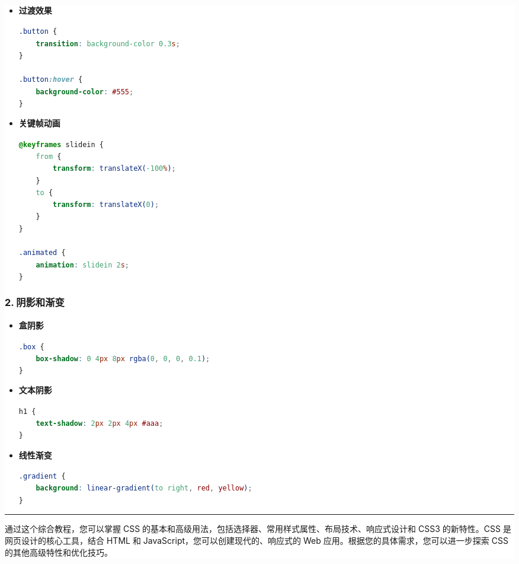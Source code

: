 - **过渡效果**

  ```css
  .button {
      transition: background-color 0.3s;
  }

  .button:hover {
      background-color: #555;
  }
  ```

- **关键帧动画**

  ```css
  @keyframes slidein {
      from {
          transform: translateX(-100%);
      }
      to {
          transform: translateX(0);
      }
  }

  .animated {
      animation: slidein 2s;
  }
  ```

### 2. 阴影和渐变

- **盒阴影**

  ```css
  .box {
      box-shadow: 0 4px 8px rgba(0, 0, 0, 0.1);
  }
  ```

- **文本阴影**

  ```css
  h1 {
      text-shadow: 2px 2px 4px #aaa;
  }
  ```

- **线性渐变**

  ```css
  .gradient {
      background: linear-gradient(to right, red, yellow);
  }
  ```

---

通过这个综合教程，您可以掌握 CSS 的基本和高级用法，包括选择器、常用样式属性、布局技术、响应式设计和 CSS3 的新特性。CSS 是网页设计的核心工具，结合 HTML 和 JavaScript，您可以创建现代的、响应式的 Web 应用。根据您的具体需求，您可以进一步探索 CSS 的其他高级特性和优化技巧。